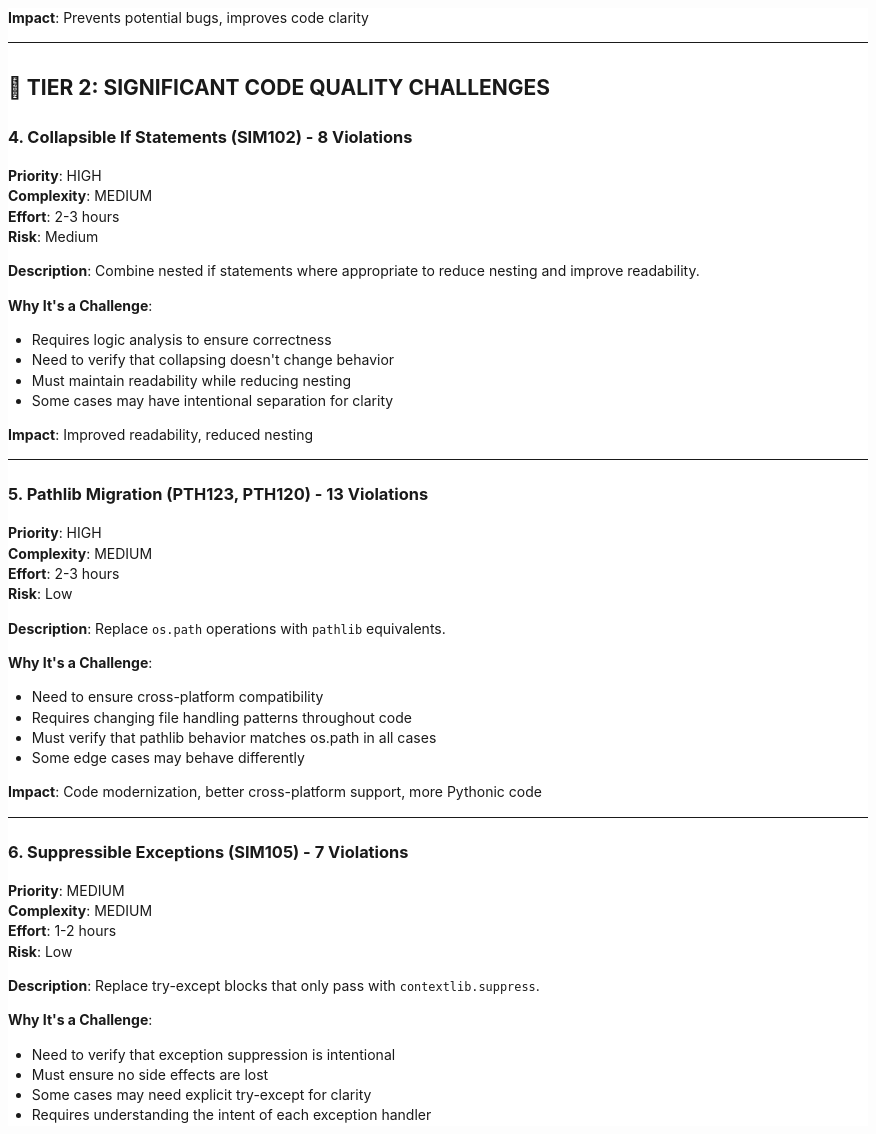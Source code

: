 **Impact**: Prevents potential bugs, improves code clarity

---

## 🔧 TIER 2: SIGNIFICANT CODE QUALITY CHALLENGES

### 4. Collapsible If Statements (SIM102) - 8 Violations
**Priority**: HIGH  
**Complexity**: MEDIUM  
**Effort**: 2-3 hours  
**Risk**: Medium

**Description**: Combine nested if statements where appropriate to reduce nesting and improve readability.

**Why It's a Challenge**:
- Requires logic analysis to ensure correctness
- Need to verify that collapsing doesn't change behavior
- Must maintain readability while reducing nesting
- Some cases may have intentional separation for clarity

**Impact**: Improved readability, reduced nesting

---

### 5. Pathlib Migration (PTH123, PTH120) - 13 Violations
**Priority**: HIGH  
**Complexity**: MEDIUM  
**Effort**: 2-3 hours  
**Risk**: Low

**Description**: Replace `os.path` operations with `pathlib` equivalents.

**Why It's a Challenge**:
- Need to ensure cross-platform compatibility
- Requires changing file handling patterns throughout code
- Must verify that pathlib behavior matches os.path in all cases
- Some edge cases may behave differently

**Impact**: Code modernization, better cross-platform support, more Pythonic code

---

### 6. Suppressible Exceptions (SIM105) - 7 Violations
**Priority**: MEDIUM  
**Complexity**: MEDIUM  
**Effort**: 1-2 hours  
**Risk**: Low

**Description**: Replace try-except blocks that only pass with `contextlib.suppress`.

**Why It's a Challenge**:
- Need to verify that exception suppression is intentional
- Must ensure no side effects are lost
- Some cases may need explicit try-except for clarity
- Requires understanding the intent of each exception handler
